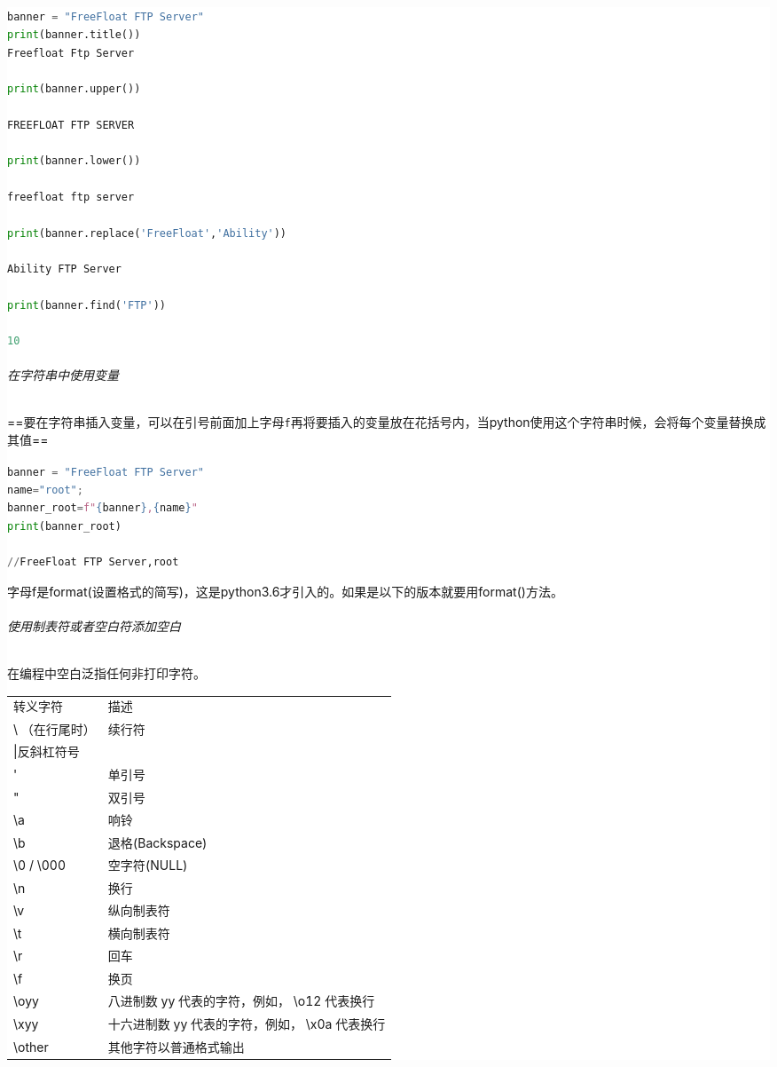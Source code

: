 ```python
banner = "FreeFloat FTP Server"
print(banner.title())
Freefloat Ftp Server

print(banner.upper())

FREEFLOAT FTP SERVER

print(banner.lower())

freefloat ftp server

print(banner.replace('FreeFloat','Ability'))

Ability FTP Server

print(banner.find('FTP'))

10
```
###### 在字符串中使用变量
==要在字符串插入变量，可以在引号前面加上字母`f`再将要插入的变量放在花括号内，当python使用这个字符串时候，会将每个变量替换成其值==
```python
banner = "FreeFloat FTP Server"  
name="root";  
banner_root=f"{banner},{name}"  
print(banner_root)

//FreeFloat FTP Server,root
```
字母f是format(设置格式的简写)，这是python3.6才引入的。如果是以下的版本就要用format()方法。
###### 使用制表符或者空白符添加空白
在编程中空白泛指任何非打印字符。

|   |   |
|---|---|
|转义字符|描述|
|\ （在行尾时）|续行符|
|\\|反斜杠符号|
|\'|单引号|
|\"|双引号|
|\a|响铃|
|\b|退格(Backspace)|
|\0 / \000|空字符(NULL)|
|\n|换行|
|\v|纵向制表符|
|\t|横向制表符|
|\r|回车|
|\f|换页|
|\oyy|八进制数 yy 代表的字符，例如， \o12 代表换行|
|\xyy|十六进制数 yy 代表的字符，例如， \x0a 代表换行|
|\other|其他字符以普通格式输出|